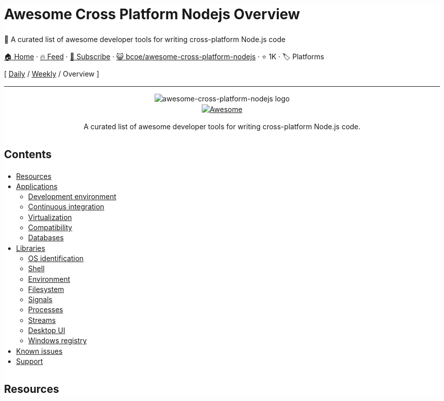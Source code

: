 # Awesome Cross Platform Nodejs Overview

:two_men_holding_hands: A curated list of awesome developer tools for writing cross-platform Node.js code

[🏠 Home](/README.md) · [🔥 Feed](https://www.trackawesomelist.com/bcoe/awesome-cross-platform-nodejs/rss.xml) · [📮 Subscribe](https://trackawesomelist.us17.list-manage.com/subscribe?u=d2f0117aa829c83a63ec63c2f&id=36a103854c) · [😺 bcoe/awesome-cross-platform-nodejs](https://github.com/bcoe/awesome-cross-platform-nodejs) · ⭐ 1K · 🏷️ Platforms

[ [Daily](/content/bcoe/awesome-cross-platform-nodejs/README.md) / [Weekly](/content/bcoe/awesome-cross-platform-nodejs/week/README.md) / Overview ]

---

<div align="center">
  <picture>
    <source media="(prefers-color-scheme: dark)" srcset="logo_dark.svg"/>
    <img alt="awesome-cross-platform-nodejs logo" src="https://github.com/bcoe/awesome-cross-platform-nodejs/raw/master/logo.svg" width="500"/>
  </picture>
  <br>
  <a href="https://awesome.re">
	  <img src="https://awesome.re/badge.svg" alt="Awesome">
  </a>
  <p>A curated list of awesome developer tools for writing cross-platform Node.js code.</p>
</div>

## Contents

*   [Resources](#resources)
*   [Applications](#applications)
    *   [Development environment](#development-environment)
    *   [Continuous integration](#continuous-integration)
    *   [Virtualization](#virtualization)
    *   [Compatibility](#compatibility)
    *   [Databases](#databases)
*   [Libraries](#libraries)
    *   [OS identification](#os-identification)
    *   [Shell](#shell)
    *   [Environment](#environment)
    *   [Filesystem](#filesystem)
    *   [Signals](#signals)
    *   [Processes](#processes)
    *   [Streams](#streams)
    *   [Desktop UI](#desktop-ui)
    *   [Windows registry](#windows-registry)
*   [Known issues](#known-issues)
*   [Support](#support)

## Resources
